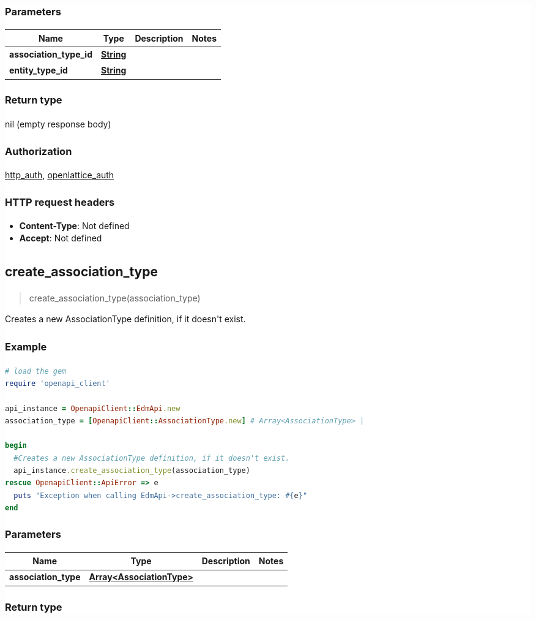 ### Parameters


Name | Type | Description  | Notes
------------- | ------------- | ------------- | -------------
 **association_type_id** | [**String**](.md)|  | 
 **entity_type_id** | [**String**](.md)|  | 

### Return type

nil (empty response body)

### Authorization

[http_auth](../README.md#http_auth), [openlattice_auth](../README.md#openlattice_auth)

### HTTP request headers

- **Content-Type**: Not defined
- **Accept**: Not defined


## create_association_type

> create_association_type(association_type)

Creates a new AssociationType definition, if it doesn't exist.

### Example

```ruby
# load the gem
require 'openapi_client'

api_instance = OpenapiClient::EdmApi.new
association_type = [OpenapiClient::AssociationType.new] # Array<AssociationType> | 

begin
  #Creates a new AssociationType definition, if it doesn't exist.
  api_instance.create_association_type(association_type)
rescue OpenapiClient::ApiError => e
  puts "Exception when calling EdmApi->create_association_type: #{e}"
end
```

### Parameters


Name | Type | Description  | Notes
------------- | ------------- | ------------- | -------------
 **association_type** | [**Array&lt;AssociationType&gt;**](AssociationType.md)|  | 

### Return type
